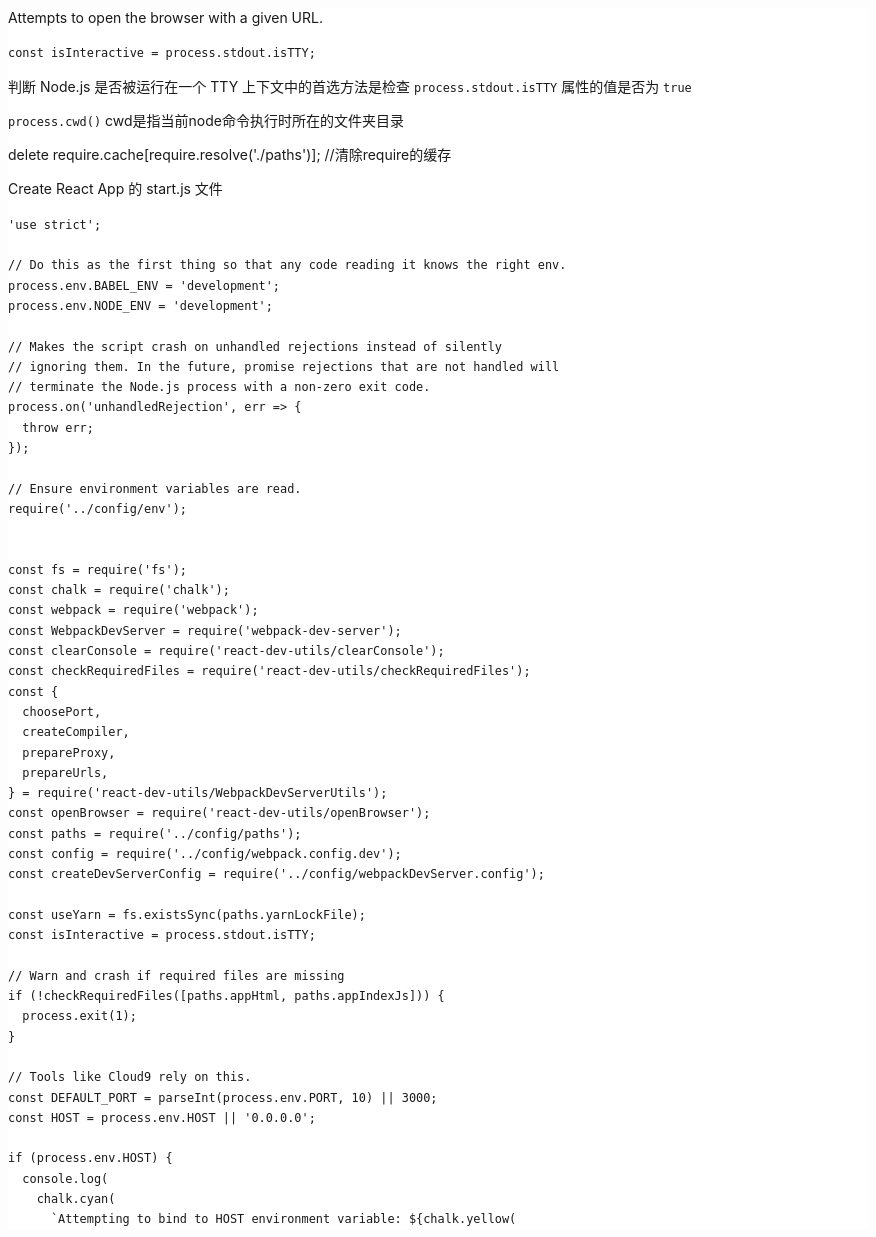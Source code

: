 Attempts to open the browser with a given URL.



`const isInteractive = process.stdout.isTTY;` 

判断 Node.js 是否被运行在一个 TTY 上下文中的首选方法是检查 `process.stdout.isTTY` 属性的值是否为 `true`



`process.cwd()` cwd是指当前node命令执行时所在的文件夹目录

delete require.cache[require.resolve('./paths')]; //清除require的缓存



Create React App 的 start.js 文件

```
'use strict';

// Do this as the first thing so that any code reading it knows the right env.
process.env.BABEL_ENV = 'development';
process.env.NODE_ENV = 'development';

// Makes the script crash on unhandled rejections instead of silently
// ignoring them. In the future, promise rejections that are not handled will
// terminate the Node.js process with a non-zero exit code.
process.on('unhandledRejection', err => {
  throw err;
});

// Ensure environment variables are read.
require('../config/env');


const fs = require('fs');
const chalk = require('chalk');
const webpack = require('webpack');
const WebpackDevServer = require('webpack-dev-server');
const clearConsole = require('react-dev-utils/clearConsole');
const checkRequiredFiles = require('react-dev-utils/checkRequiredFiles');
const {
  choosePort,
  createCompiler,
  prepareProxy,
  prepareUrls,
} = require('react-dev-utils/WebpackDevServerUtils');
const openBrowser = require('react-dev-utils/openBrowser');
const paths = require('../config/paths');
const config = require('../config/webpack.config.dev');
const createDevServerConfig = require('../config/webpackDevServer.config');

const useYarn = fs.existsSync(paths.yarnLockFile);
const isInteractive = process.stdout.isTTY;

// Warn and crash if required files are missing
if (!checkRequiredFiles([paths.appHtml, paths.appIndexJs])) {
  process.exit(1);
}

// Tools like Cloud9 rely on this.
const DEFAULT_PORT = parseInt(process.env.PORT, 10) || 3000;
const HOST = process.env.HOST || '0.0.0.0';

if (process.env.HOST) {
  console.log(
    chalk.cyan(
      `Attempting to bind to HOST environment variable: ${chalk.yellow(
```